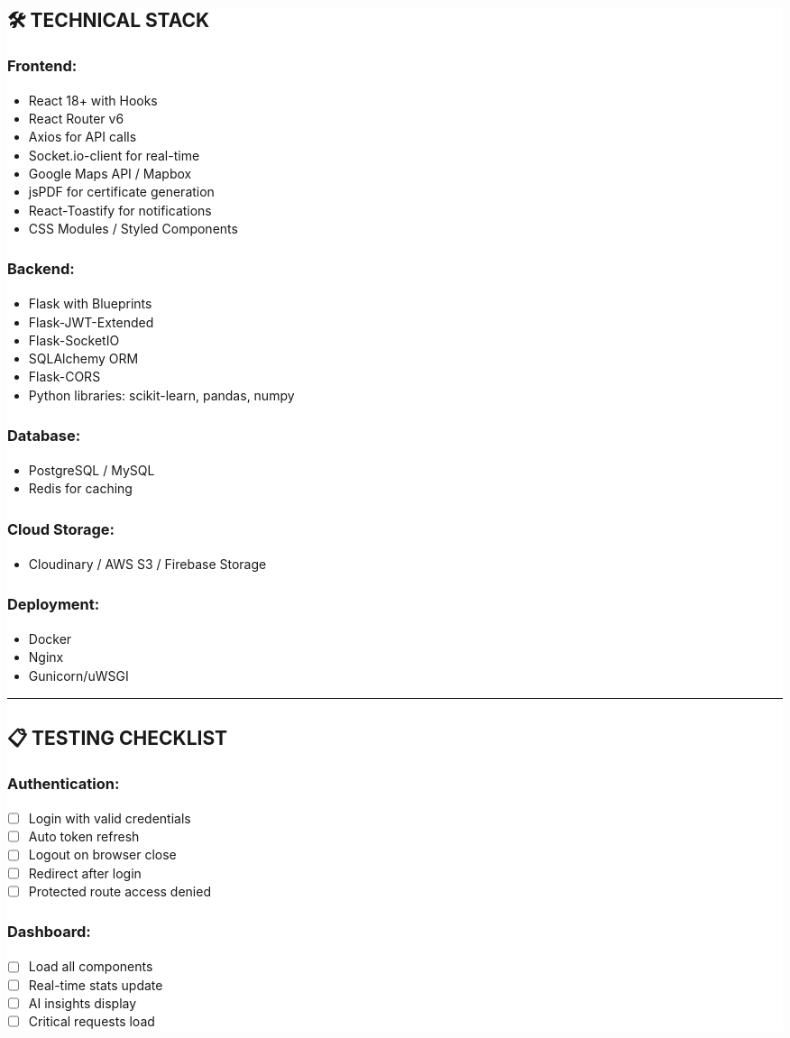 
## 🛠 TECHNICAL STACK

### Frontend:
- React 18+ with Hooks
- React Router v6
- Axios for API calls
- Socket.io-client for real-time
- Google Maps API / Mapbox
- jsPDF for certificate generation
- React-Toastify for notifications
- CSS Modules / Styled Components

### Backend:
- Flask with Blueprints
- Flask-JWT-Extended
- Flask-SocketIO
- SQLAlchemy ORM
- Flask-CORS
- Python libraries: scikit-learn, pandas, numpy

### Database:
- PostgreSQL / MySQL
- Redis for caching

### Cloud Storage:
- Cloudinary / AWS S3 / Firebase Storage

### Deployment:
- Docker
- Nginx
- Gunicorn/uWSGI

---

## 📋 TESTING CHECKLIST

### Authentication:
- [ ] Login with valid credentials
- [ ] Auto token refresh
- [ ] Logout on browser close
- [ ] Redirect after login
- [ ] Protected route access denied

### Dashboard:
- [ ] Load all components
- [ ] Real-time stats update
- [ ] AI insights display
- [ ] Critical requests load
